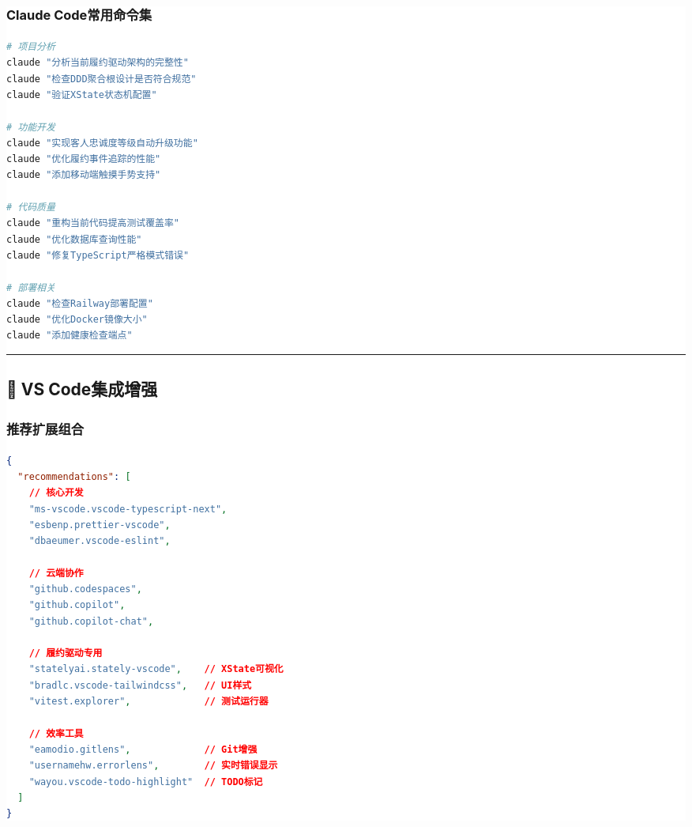 ### Claude Code常用命令集
```bash
# 项目分析
claude "分析当前履约驱动架构的完整性"
claude "检查DDD聚合根设计是否符合规范"
claude "验证XState状态机配置"

# 功能开发
claude "实现客人忠诚度等级自动升级功能"
claude "优化履约事件追踪的性能"
claude "添加移动端触摸手势支持"

# 代码质量
claude "重构当前代码提高测试覆盖率"
claude "优化数据库查询性能"
claude "修复TypeScript严格模式错误"

# 部署相关
claude "检查Railway部署配置"
claude "优化Docker镜像大小"
claude "添加健康检查端点"
```

---

## 🎯 VS Code集成增强

### 推荐扩展组合
```json
{
  "recommendations": [
    // 核心开发
    "ms-vscode.vscode-typescript-next",
    "esbenp.prettier-vscode",
    "dbaeumer.vscode-eslint",
    
    // 云端协作
    "github.codespaces", 
    "github.copilot",
    "github.copilot-chat",
    
    // 履约驱动专用
    "statelyai.stately-vscode",    // XState可视化
    "bradlc.vscode-tailwindcss",   // UI样式
    "vitest.explorer",             // 测试运行器
    
    // 效率工具
    "eamodio.gitlens",             // Git增强
    "usernamehw.errorlens",        // 实时错误显示
    "wayou.vscode-todo-highlight"  // TODO标记
  ]
}
```
